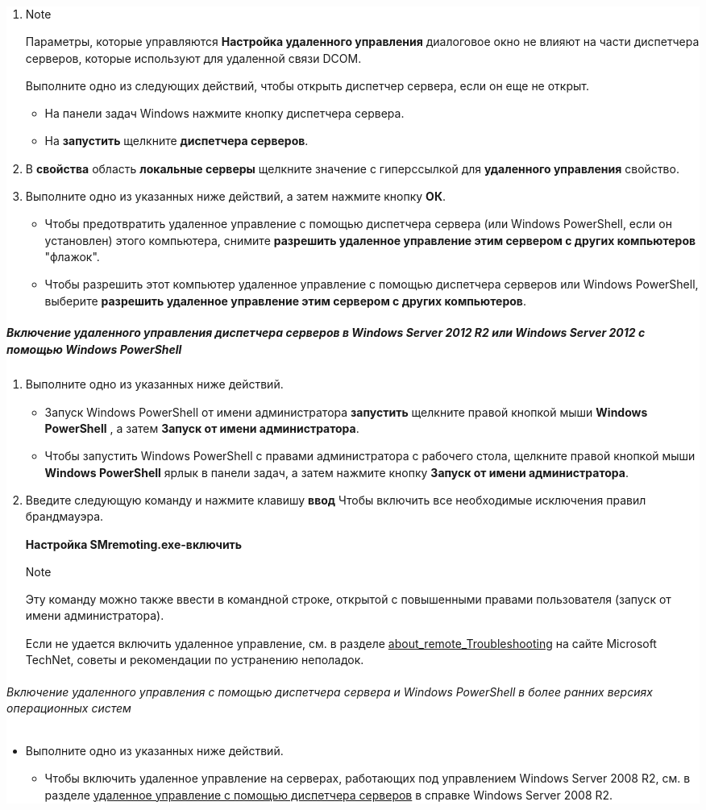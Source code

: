 1.  > [!NOTE]
    > Параметры, которые управляются **Настройка удаленного управления** диалоговое окно не влияют на части диспетчера серверов, которые используют для удаленной связи DCOM.

    Выполните одно из следующих действий, чтобы открыть диспетчер сервера, если он еще не открыт.

    -   На панели задач Windows нажмите кнопку диспетчера сервера.

    -   На **запустить** щелкните **диспетчера серверов**.

2.  В **свойства** область **локальные серверы** щелкните значение с гиперссылкой для **удаленного управления** свойство.

3.  Выполните одно из указанных ниже действий, а затем нажмите кнопку **ОК**.

    -   Чтобы предотвратить удаленное управление с помощью диспетчера сервера (или Windows PowerShell, если он установлен) этого компьютера, снимите **разрешить удаленное управление этим сервером с других компьютеров** "флажок".

    -   Чтобы разрешить этот компьютер удаленное управление с помощью диспетчера серверов или Windows PowerShell, выберите **разрешить удаленное управление этим сервером с других компьютеров**.

##### <a name="to-enable-server-manager-remote-management-on--windows-server-2012-r2--or--windows-server-2012--by-using-windows-powershell"></a>Включение удаленного управления диспетчера серверов в Windows Server 2012 R2 или Windows Server 2012 с помощью Windows PowerShell

1.  Выполните одно из указанных ниже действий.

    -   Запуск Windows PowerShell от имени администратора **запустить** щелкните правой кнопкой мыши **Windows PowerShell** , а затем **Запуск от имени администратора**.

    -   Чтобы запустить Windows PowerShell с правами администратора с рабочего стола, щелкните правой кнопкой мыши **Windows PowerShell** ярлык в панели задач, а затем нажмите кнопку **Запуск от имени администратора**.

2.  Введите следующую команду и нажмите клавишу **ввод** Чтобы включить все необходимые исключения правил брандмауэра.

    **Настройка SMremoting.exe-включить**

    > [!NOTE]
    > Эту команду можно также ввести в командной строке, открытой с повышенными правами пользователя (запуск от имени администратора).

    Если не удается включить удаленное управление, см. в разделе [about_remote_Troubleshooting](https://go.microsoft.com/fwlink/p/?LinkID=135188) на сайте Microsoft TechNet, советы и рекомендации по устранению неполадок.

###### <a name="to-enable-server-manager-and-windows-powershell-remote-management-on-older-operating-systems"></a>Включение удаленного управления с помощью диспетчера сервера и Windows PowerShell в более ранних версиях операционных систем

-   Выполните одно из указанных ниже действий.

    -   Чтобы включить удаленное управление на серверах, работающих под управлением Windows Server 2008 R2, см. в разделе [удаленное управление с помощью диспетчера серверов](https://go.microsoft.com/fwlink/?LinkID=137378) в справке Windows Server 2008 R2.
